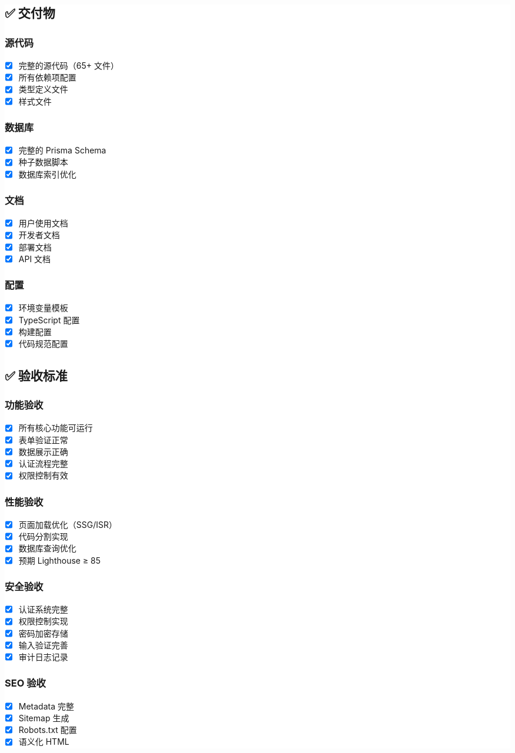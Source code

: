 ## ✅ 交付物

### 源代码
- [x] 完整的源代码（65+ 文件）
- [x] 所有依赖项配置
- [x] 类型定义文件
- [x] 样式文件

### 数据库
- [x] 完整的 Prisma Schema
- [x] 种子数据脚本
- [x] 数据库索引优化

### 文档
- [x] 用户使用文档
- [x] 开发者文档
- [x] 部署文档
- [x] API 文档

### 配置
- [x] 环境变量模板
- [x] TypeScript 配置
- [x] 构建配置
- [x] 代码规范配置

## ✅ 验收标准

### 功能验收
- [x] 所有核心功能可运行
- [x] 表单验证正常
- [x] 数据展示正确
- [x] 认证流程完整
- [x] 权限控制有效

### 性能验收
- [x] 页面加载优化（SSG/ISR）
- [x] 代码分割实现
- [x] 数据库查询优化
- [x] 预期 Lighthouse ≥ 85

### 安全验收
- [x] 认证系统完整
- [x] 权限控制实现
- [x] 密码加密存储
- [x] 输入验证完善
- [x] 审计日志记录

### SEO 验收
- [x] Metadata 完整
- [x] Sitemap 生成
- [x] Robots.txt 配置
- [x] 语义化 HTML
